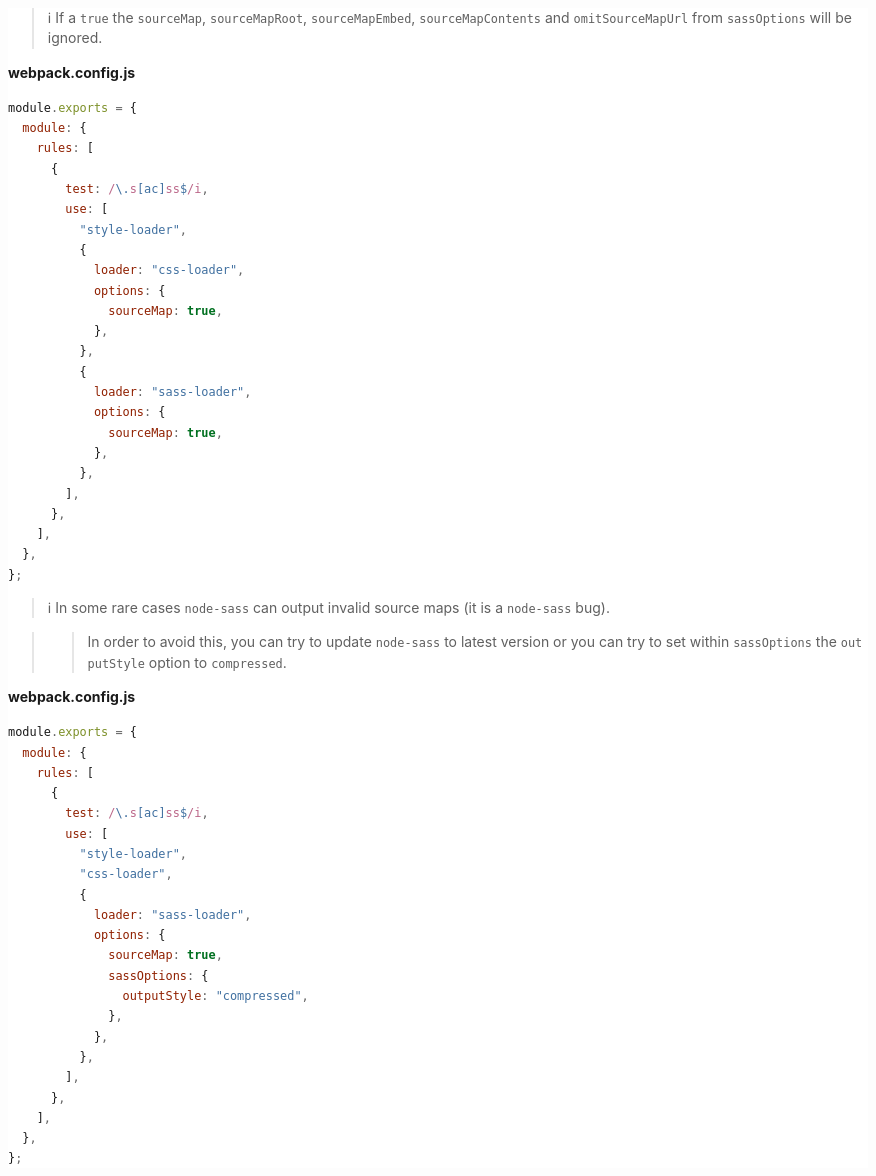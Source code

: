 > ℹ If a `true` the `sourceMap`, `sourceMapRoot`, `sourceMapEmbed`, `sourceMapContents` and `omitSourceMapUrl` from `sassOptions` will be ignored.

**webpack.config.js**

```js
module.exports = {
  module: {
    rules: [
      {
        test: /\.s[ac]ss$/i,
        use: [
          "style-loader",
          {
            loader: "css-loader",
            options: {
              sourceMap: true,
            },
          },
          {
            loader: "sass-loader",
            options: {
              sourceMap: true,
            },
          },
        ],
      },
    ],
  },
};
```

> ℹ In some rare cases `node-sass` can output invalid source maps (it is a `node-sass` bug).

> > In order to avoid this, you can try to update `node-sass` to latest version or you can try to set within `sassOptions` the `outputStyle` option to `compressed`.

**webpack.config.js**

```js
module.exports = {
  module: {
    rules: [
      {
        test: /\.s[ac]ss$/i,
        use: [
          "style-loader",
          "css-loader",
          {
            loader: "sass-loader",
            options: {
              sourceMap: true,
              sassOptions: {
                outputStyle: "compressed",
              },
            },
          },
        ],
      },
    ],
  },
};
```


[npm]: https://img.shields.io/npm/v/sass-loader.svg
[npm-url]: https://npmjs.com/package/sass-loader
[node]: https://img.shields.io/node/v/sass-loader.svg
[node-url]: https://nodejs.org
[tests]: https://github.com/webpack-contrib/sass-loader/workflows/sass-loader/badge.svg
[tests-url]: https://github.com/webpack-contrib/sass-loader/actions
[cover]: https://codecov.io/gh/webpack-contrib/sass-loader/branch/master/graph/badge.svg
[cover-url]: https://codecov.io/gh/webpack-contrib/sass-loader
[discussion]: https://img.shields.io/github/discussions/webpack/webpack
[discussion-url]: https://github.com/webpack/webpack/discussions
[size]: https://packagephobia.now.sh/badge?p=sass-loader
[size-url]: https://packagephobia.now.sh/result?p=sass-loader